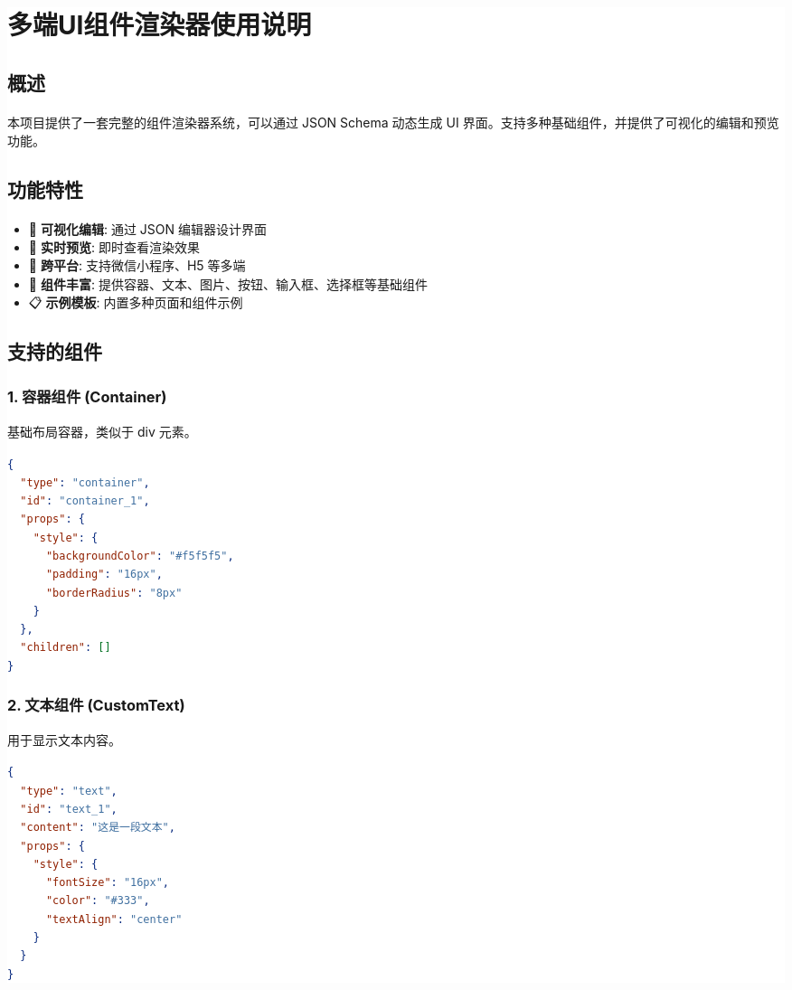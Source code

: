 # 多端UI组件渲染器使用说明

## 概述

本项目提供了一套完整的组件渲染器系统，可以通过 JSON Schema 动态生成 UI 界面。支持多种基础组件，并提供了可视化的编辑和预览功能。

## 功能特性

- 🎨 **可视化编辑**: 通过 JSON 编辑器设计界面
- 🔄 **实时预览**: 即时查看渲染效果
- 📱 **跨平台**: 支持微信小程序、H5 等多端
- 🧩 **组件丰富**: 提供容器、文本、图片、按钮、输入框、选择框等基础组件
- 📋 **示例模板**: 内置多种页面和组件示例

## 支持的组件

### 1. 容器组件 (Container)
基础布局容器，类似于 div 元素。

```json
{
  "type": "container",
  "id": "container_1",
  "props": {
    "style": {
      "backgroundColor": "#f5f5f5",
      "padding": "16px",
      "borderRadius": "8px"
    }
  },
  "children": []
}
```

### 2. 文本组件 (CustomText)
用于显示文本内容。

```json
{
  "type": "text",
  "id": "text_1",
  "content": "这是一段文本",
  "props": {
    "style": {
      "fontSize": "16px",
      "color": "#333",
      "textAlign": "center"
    }
  }
}
```
